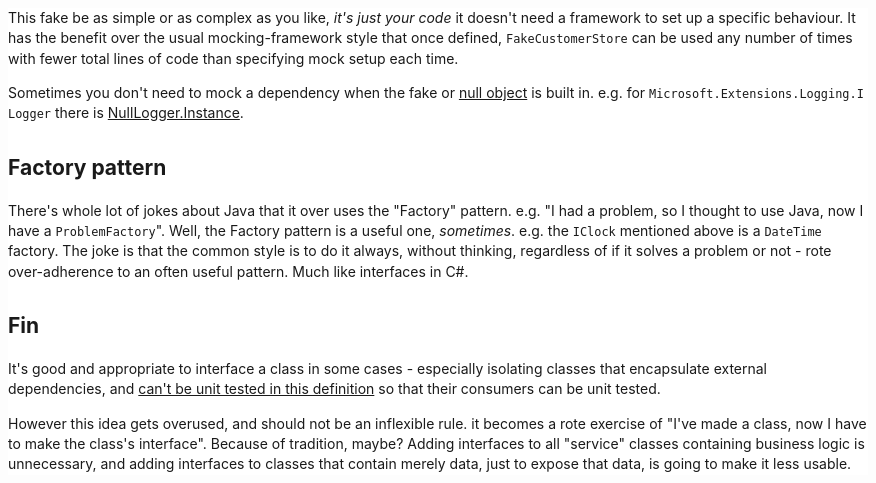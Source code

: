 This fake be as simple or as complex as you like, _it's just your code_ it doesn't need a framework to set up a specific behaviour. It has the benefit over the usual mocking-framework style that once defined, `FakeCustomerStore` can be used any number of times with fewer total lines of code than specifying mock setup each time.

Sometimes you don't need to mock a dependency when the fake or [null object](https://en.wikipedia.org/wiki/Null_object_pattern) is built in. e.g.  for `Microsoft.Extensions.Logging.ILogger` there is [NullLogger.Instance](https://docs.microsoft.com/en-us/dotnet/api/microsoft.extensions.logging.abstractions.nulllogger.instance).

## Factory pattern

There's whole lot of  jokes about Java that it over uses the "Factory" pattern. e.g. "I had a problem, so I thought to use Java, now I have a `ProblemFactory`". Well, the Factory pattern is a useful one, _sometimes_. e.g. the `IClock` mentioned above is a `DateTime` factory. The joke is that the common style is to do it always, without thinking, regardless of if it solves a problem or not - rote over-adherence to an often useful pattern. Much like interfaces in C#.

## Fin

It's good and appropriate to interface a class in some cases - especially isolating classes that encapsulate external dependencies, and [can't be unit tested in this definition](https://artima.com/weblogs/viewpost.jsp?thread=126923) so that their consumers can be unit tested.

However this idea gets overused, and should not be an inflexible rule. it becomes a rote exercise of "I've made a class, now I have to make the class's interface". Because of tradition, maybe? Adding interfaces to all "service" classes containing business logic is unnecessary, and adding interfaces to classes that contain merely data, just to expose that data, is going to make it less usable.
